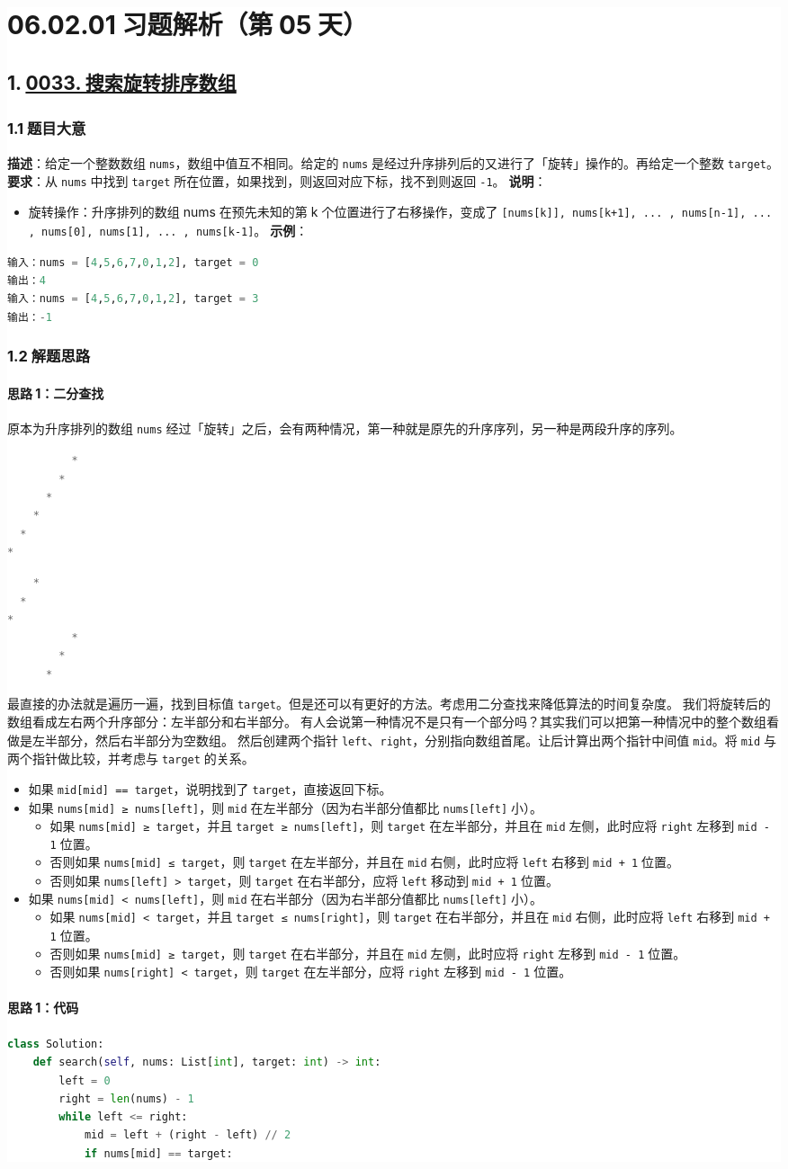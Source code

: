 # 06.02.01 习题解析（第 05 天）
## 1. [0033. 搜索旋转排序数组](https://leetcode.cn/problems/search-in-rotated-sorted-array/)
### 1.1 题目大意
**描述**：给定一个整数数组 `nums`，数组中值互不相同。给定的 `nums` 是经过升序排列后的又进行了「旋转」操作的。再给定一个整数 `target`。
**要求**：从 `nums` 中找到 `target` 所在位置，如果找到，则返回对应下标，找不到则返回 `-1`。
**说明**：
- 旋转操作：升序排列的数组 nums 在预先未知的第 k 个位置进行了右移操作，变成了 `[nums[k]], nums[k+1], ... , nums[n-1], ... , nums[0], nums[1], ... , nums[k-1]`。
**示例**：
```python
输入：nums = [4,5,6,7,0,1,2], target = 0
输出：4
输入：nums = [4,5,6,7,0,1,2], target = 3
输出：-1
```
### 1.2 解题思路
#### 思路 1：二分查找
原本为升序排列的数组 `nums` 经过「旋转」之后，会有两种情况，第一种就是原先的升序序列，另一种是两段升序的序列。
```python
          *
        *
      *
    *
  *
*
```

```python
    *
  *
*
          *
        *
      *
```
最直接的办法就是遍历一遍，找到目标值 `target`。但是还可以有更好的方法。考虑用二分查找来降低算法的时间复杂度。
我们将旋转后的数组看成左右两个升序部分：左半部分和右半部分。
有人会说第一种情况不是只有一个部分吗？其实我们可以把第一种情况中的整个数组看做是左半部分，然后右半部分为空数组。
然后创建两个指针 `left`、`right`，分别指向数组首尾。让后计算出两个指针中间值 `mid`。将 `mid` 与两个指针做比较，并考虑与 `target` 的关系。
- 如果 `mid[mid] == target`，说明找到了 `target`，直接返回下标。
- 如果 `nums[mid] ≥ nums[left]`，则 `mid` 在左半部分（因为右半部分值都比 `nums[left]` 小）。
  - 如果 `nums[mid] ≥ target`，并且 `target ≥ nums[left]`，则 `target` 在左半部分，并且在 `mid` 左侧，此时应将 `right` 左移到 `mid - 1` 位置。
  - 否则如果 `nums[mid] ≤ target`，则 `target` 在左半部分，并且在 `mid` 右侧，此时应将 `left` 右移到 `mid + 1` 位置。
  - 否则如果 `nums[left] > target`，则 `target` 在右半部分，应将 `left` 移动到 `mid + 1` 位置。
- 如果 `nums[mid] < nums[left]`，则 `mid` 在右半部分（因为右半部分值都比 `nums[left]` 小）。
  - 如果 `nums[mid] < target`，并且 `target ≤ nums[right]`，则 `target` 在右半部分，并且在 `mid` 右侧，此时应将 `left` 右移到 `mid + 1` 位置。
  - 否则如果 `nums[mid] ≥ target`，则 `target` 在右半部分，并且在 `mid` 左侧，此时应将 `right` 左移到 `mid - 1` 位置。
  - 否则如果 `nums[right] < target`，则 `target` 在左半部分，应将 `right` 左移到 `mid - 1` 位置。
#### 思路 1：代码
```python
class Solution:
    def search(self, nums: List[int], target: int) -> int:
        left = 0
        right = len(nums) - 1
        while left <= right:
            mid = left + (right - left) // 2
            if nums[mid] == target:
```